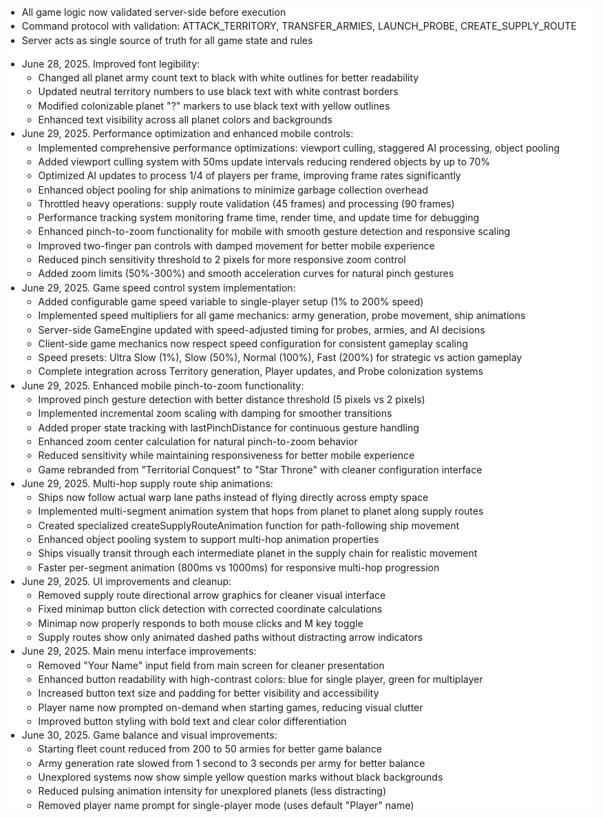  * All game logic now validated server-side before execution
  * Command protocol with validation: ATTACK_TERRITORY, TRANSFER_ARMIES, LAUNCH_PROBE, CREATE_SUPPLY_ROUTE
  * Server acts as single source of truth for all game state and rules
- June 28, 2025. Improved font legibility:
  * Changed all planet army count text to black with white outlines for better readability
  * Updated neutral territory numbers to use black text with white contrast borders
  * Modified colonizable planet "?" markers to use black text with yellow outlines
  * Enhanced text visibility across all planet colors and backgrounds
- June 29, 2025. Performance optimization and enhanced mobile controls:
  * Implemented comprehensive performance optimizations: viewport culling, staggered AI processing, object pooling
  * Added viewport culling system with 50ms update intervals reducing rendered objects by up to 70%
  * Optimized AI updates to process 1/4 of players per frame, improving frame rates significantly
  * Enhanced object pooling for ship animations to minimize garbage collection overhead
  * Throttled heavy operations: supply route validation (45 frames) and processing (90 frames)
  * Performance tracking system monitoring frame time, render time, and update time for debugging
  * Enhanced pinch-to-zoom functionality for mobile with smooth gesture detection and responsive scaling
  * Improved two-finger pan controls with damped movement for better mobile experience
  * Reduced pinch sensitivity threshold to 2 pixels for more responsive zoom control
  * Added zoom limits (50%-300%) and smooth acceleration curves for natural pinch gestures
- June 29, 2025. Game speed control system implementation:
  * Added configurable game speed variable to single-player setup (1% to 200% speed)
  * Implemented speed multipliers for all game mechanics: army generation, probe movement, ship animations
  * Server-side GameEngine updated with speed-adjusted timing for probes, armies, and AI decisions
  * Client-side game mechanics now respect speed configuration for consistent gameplay scaling
  * Speed presets: Ultra Slow (1%), Slow (50%), Normal (100%), Fast (200%) for strategic vs action gameplay
  * Complete integration across Territory generation, Player updates, and Probe colonization systems
- June 29, 2025. Enhanced mobile pinch-to-zoom functionality:
  * Improved pinch gesture detection with better distance threshold (5 pixels vs 2 pixels)
  * Implemented incremental zoom scaling with damping for smoother transitions
  * Added proper state tracking with lastPinchDistance for continuous gesture handling
  * Enhanced zoom center calculation for natural pinch-to-zoom behavior
  * Reduced sensitivity while maintaining responsiveness for better mobile experience
  * Game rebranded from "Territorial Conquest" to "Star Throne" with cleaner configuration interface
- June 29, 2025. Multi-hop supply route ship animations:
  * Ships now follow actual warp lane paths instead of flying directly across empty space
  * Implemented multi-segment animation system that hops from planet to planet along supply routes
  * Created specialized createSupplyRouteAnimation function for path-following ship movement
  * Enhanced object pooling system to support multi-hop animation properties
  * Ships visually transit through each intermediate planet in the supply chain for realistic movement
  * Faster per-segment animation (800ms vs 1000ms) for responsive multi-hop progression
- June 29, 2025. UI improvements and cleanup:
  * Removed supply route directional arrow graphics for cleaner visual interface
  * Fixed minimap button click detection with corrected coordinate calculations
  * Minimap now properly responds to both mouse clicks and M key toggle
  * Supply routes show only animated dashed paths without distracting arrow indicators
- June 29, 2025. Main menu interface improvements:
  * Removed "Your Name" input field from main screen for cleaner presentation
  * Enhanced button readability with high-contrast colors: blue for single player, green for multiplayer
  * Increased button text size and padding for better visibility and accessibility
  * Player name now prompted on-demand when starting games, reducing visual clutter
  * Improved button styling with bold text and clear color differentiation
- June 30, 2025. Game balance and visual improvements:
  * Starting fleet count reduced from 200 to 50 armies for better game balance
  * Army generation rate slowed from 1 second to 3 seconds per army for better balance
  * Unexplored systems now show simple yellow question marks without black backgrounds
  * Reduced pulsing animation intensity for unexplored planets (less distracting)
  * Removed player name prompt for single-player mode (uses default "Player" name)